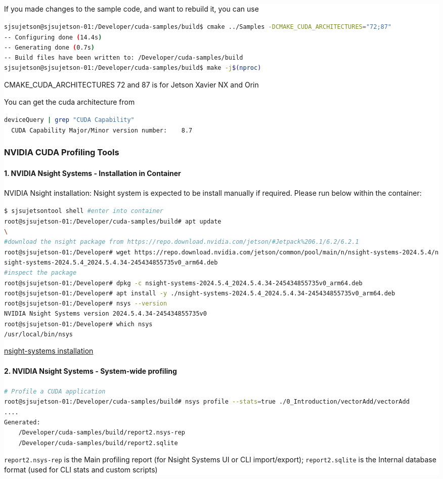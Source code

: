 
If you made changes to the sample code, and want to rebuild it, you can use
```bash
sjsujetson@sjsujetson-01:/Developer/cuda-samples/build$ cmake ../Samples -DCMAKE_CUDA_ARCHITECTURES="72;87"
-- Configuring done (14.4s)
-- Generating done (0.7s)
-- Build files have been written to: /Developer/cuda-samples/build
sjsujetson@sjsujetson-01:/Developer/cuda-samples/build$ make -j$(nproc)
```
CMAKE_CUDA_ARCHITECTURES 72 and 87 is for Jetson Xavier NX and Orin

You can get the cuda architecture from 
```bash
deviceQuery | grep "CUDA Capability"
  CUDA Capability Major/Minor version number:    8.7
```

### NVIDIA CUDA Profiling Tools
#### 1. **NVIDIA Nsight Systems** - Installation in Container
NVIDIA Nsight installation: Nsight system is expected to be install manually if required. Please run below within the container:
```bash
$ sjsujetsontool shell #enter into container
root@sjsujetson-01:/Developer/cuda-samples/build# apt update
\
#download the nsight package from https://repo.download.nvidia.com/jetson/#Jetpack%206.1/6.2/6.2.1
root@sjsujetson-01:/Developer# wget https://repo.download.nvidia.com/jetson/common/pool/main/n/nsight-systems-2024.5.4/nsight-systems-2024.5.4_2024.5.4.34-245434855735v0_arm64.deb
#inspect the package
root@sjsujetson-01:/Developer# dpkg -c nsight-systems-2024.5.4_2024.5.4.34-245434855735v0_arm64.deb
root@sjsujetson-01:/Developer# apt install -y ./nsight-systems-2024.5.4_2024.5.4.34-245434855735v0_arm64.deb
root@sjsujetson-01:/Developer# nsys --version
NVIDIA Nsight Systems version 2024.5.4.34-245434855735v0
root@sjsujetson-01:/Developer# which nsys
/usr/local/bin/nsys
```

[nsight-systems installation](https://docs.nvidia.com/nsight-systems/InstallationGuide/index.html)

#### 2. **NVIDIA Nsight Systems** - System-wide profiling
```bash
# Profile a CUDA application
root@sjsujetson-01:/Developer/cuda-samples/build# nsys profile --stats=true ./0_Introduction/vectorAdd/vectorAdd
....
Generated:
    /Developer/cuda-samples/build/report2.nsys-rep
    /Developer/cuda-samples/build/report2.sqlite
```
`report2.nsys-rep` is the Main profiling report (for Nsight Systems UI or CLI import/export); `report2.sqlite` is the Internal database format (used for CLI stats and custom scripts)
